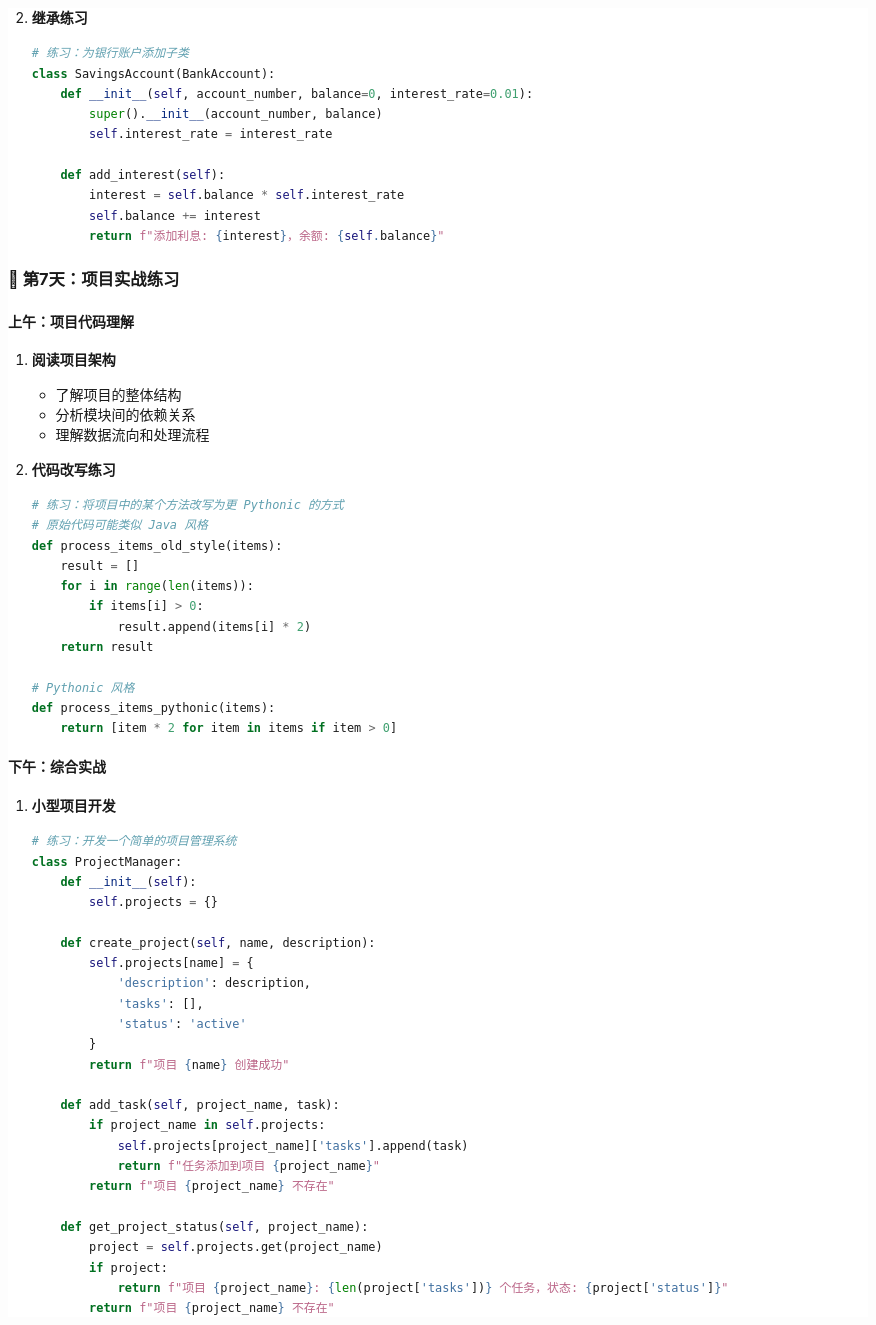 2. **继承练习**
   ```python
   # 练习：为银行账户添加子类
   class SavingsAccount(BankAccount):
       def __init__(self, account_number, balance=0, interest_rate=0.01):
           super().__init__(account_number, balance)
           self.interest_rate = interest_rate

       def add_interest(self):
           interest = self.balance * self.interest_rate
           self.balance += interest
           return f"添加利息: {interest}，余额: {self.balance}"
   ```

### 🎯 **第7天：项目实战练习**

#### **上午：项目代码理解**
1. **阅读项目架构**
   - 了解项目的整体结构
   - 分析模块间的依赖关系
   - 理解数据流向和处理流程

2. **代码改写练习**
   ```python
   # 练习：将项目中的某个方法改写为更 Pythonic 的方式
   # 原始代码可能类似 Java 风格
   def process_items_old_style(items):
       result = []
       for i in range(len(items)):
           if items[i] > 0:
               result.append(items[i] * 2)
       return result

   # Pythonic 风格
   def process_items_pythonic(items):
       return [item * 2 for item in items if item > 0]
   ```

#### **下午：综合实战**
1. **小型项目开发**
   ```python
   # 练习：开发一个简单的项目管理系统
   class ProjectManager:
       def __init__(self):
           self.projects = {}

       def create_project(self, name, description):
           self.projects[name] = {
               'description': description,
               'tasks': [],
               'status': 'active'
           }
           return f"项目 {name} 创建成功"

       def add_task(self, project_name, task):
           if project_name in self.projects:
               self.projects[project_name]['tasks'].append(task)
               return f"任务添加到项目 {project_name}"
           return f"项目 {project_name} 不存在"

       def get_project_status(self, project_name):
           project = self.projects.get(project_name)
           if project:
               return f"项目 {project_name}: {len(project['tasks'])} 个任务，状态: {project['status']}"
           return f"项目 {project_name} 不存在"
   ```